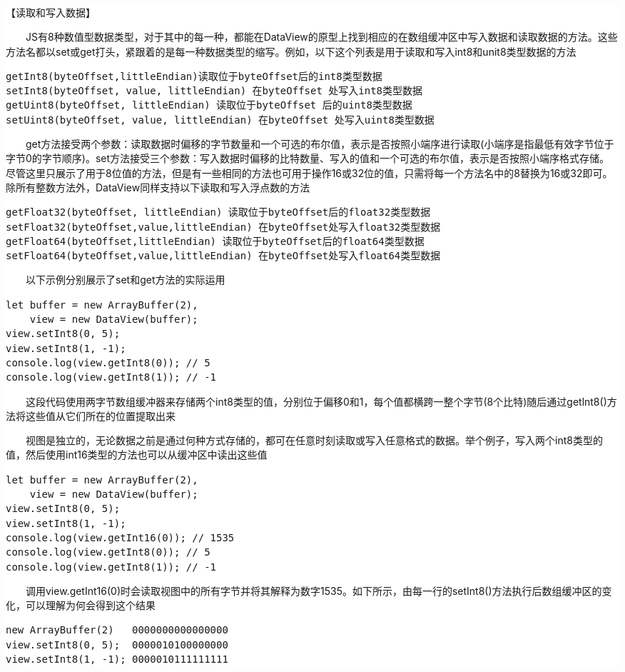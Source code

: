 【读取和写入数据】

&emsp;&emsp;JS有8种数值型数据类型，对于其中的每一种，都能在DataView的原型上找到相应的在数组缓冲区中写入数据和读取数据的方法。这些方法名都以set或get打头，紧跟着的是每一种数据类型的缩写。例如，以下这个列表是用于读取和写入int8和unit8类型数据的方法

<div>
<pre>getInt8(byteOffset,littleEndian)读取位于byteOffset后的int8类型数据
setInt8(byteOffset, value, littleEndian) 在byteOffset 处写入int8类型数据
getUint8(byteOffset, littleEndian) 读取位于byteOffset 后的uint8类型数据
setUint8(byteOffset, value, littleEndian) 在byteOffset 处写入uint8类型数据</pre>
</div>

&emsp;&emsp;get方法接受两个参数：读取数据时偏移的字节数量和一个可选的布尔值，表示是否按照小端序进行读取(小端序是指最低有效字节位于字节0的字节顺序)。set方法接受三个参数：写入数据时偏移的比特数量、写入的值和一个可选的布尔值，表示是否按照小端序格式存储。尽管这里只展示了用于8位值的方法，但是有一些相同的方法也可用于操作16或32位的值，只需将每一个方法名中的8替换为16或32即可。除所有整数方法外，DataView同样支持以下读取和写入浮点数的方法

<div>
<pre>getFloat32(byteOffset, littleEndian) 读取位于byteOffset后的float32类型数据
setFloat32(byteOffset,value,littleEndian) 在byteOffset处写入float32类型数据
getFloat64(byteOffset,littleEndian) 读取位于byteOffset后的float64类型数据
setFloat64(byteOffset,value,littleEndian) 在byteOffset处写入float64类型数据</pre>
</div>

&emsp;&emsp;以下示例分别展示了set和get方法的实际运用

<div>
<pre>let buffer = new ArrayBuffer(2),
    view = new DataView(buffer);
view.setInt8(0, 5);
view.setInt8(1, -1);
console.log(view.getInt8(0)); // 5
console.log(view.getInt8(1)); // -1</pre>
</div>

&emsp;&emsp;这段代码使用两字节数组缓冲器来存储两个int8类型的值，分别位于偏移0和1，每个值都横跨一整个字节(8个比特)随后通过getlnt8()方法将这些值从它们所在的位置提取出来

&emsp;&emsp;视图是独立的，无论数据之前是通过何种方式存储的，都可在任意时刻读取或写入任意格式的数据。举个例子，写入两个int8类型的值，然后使用int16类型的方法也可以从缓冲区中读出这些值

<div>
<pre>let buffer = new ArrayBuffer(2),
    view = new DataView(buffer);
view.setInt8(0, 5);
view.setInt8(1, -1);
console.log(view.getInt16(0)); // 1535
console.log(view.getInt8(0)); // 5
console.log(view.getInt8(1)); // -1</pre>
</div>

&emsp;&emsp;调用view.getInt16(0)时会读取视图中的所有字节并将其解释为数字1535。如下所示，由每一行的setInt8()方法执行后数组缓冲区的变化，可以理解为何会得到这个结果

<div>
<pre>new ArrayBuffer(2)   0000000000000000
view.setInt8(0, 5);  0000010100000000
view.setInt8(1, -1); 0000010111111111</pre>
</div>
